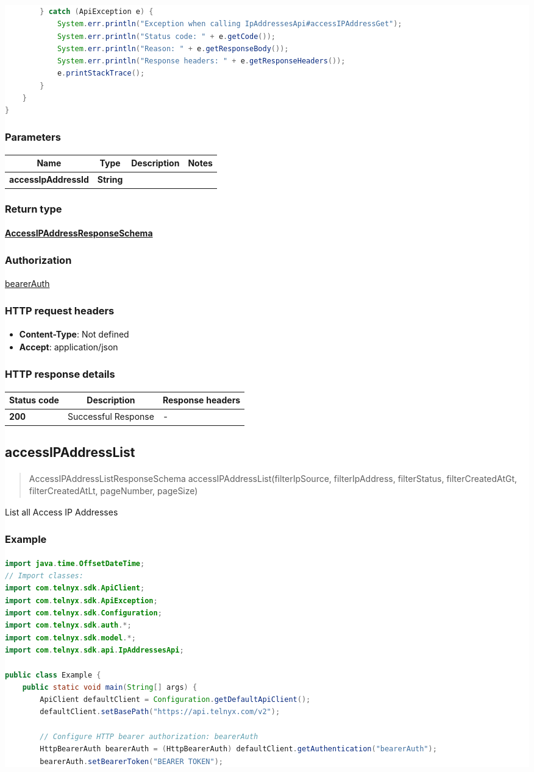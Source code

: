 ```java
        } catch (ApiException e) {
            System.err.println("Exception when calling IpAddressesApi#accessIPAddressGet");
            System.err.println("Status code: " + e.getCode());
            System.err.println("Reason: " + e.getResponseBody());
            System.err.println("Response headers: " + e.getResponseHeaders());
            e.printStackTrace();
        }
    }
}
```

### Parameters


Name | Type | Description  | Notes
------------- | ------------- | ------------- | -------------
 **accessIpAddressId** | **String**|  |

### Return type

[**AccessIPAddressResponseSchema**](AccessIPAddressResponseSchema.md)

### Authorization

[bearerAuth](../README.md#bearerAuth)

### HTTP request headers

- **Content-Type**: Not defined
- **Accept**: application/json

### HTTP response details
| Status code | Description | Response headers |
|-------------|-------------|------------------|
| **200** | Successful Response |  -  |


## accessIPAddressList

> AccessIPAddressListResponseSchema accessIPAddressList(filterIpSource, filterIpAddress, filterStatus, filterCreatedAtGt, filterCreatedAtLt, pageNumber, pageSize)

List all Access IP Addresses

### Example

```java
import java.time.OffsetDateTime;
// Import classes:
import com.telnyx.sdk.ApiClient;
import com.telnyx.sdk.ApiException;
import com.telnyx.sdk.Configuration;
import com.telnyx.sdk.auth.*;
import com.telnyx.sdk.model.*;
import com.telnyx.sdk.api.IpAddressesApi;

public class Example {
    public static void main(String[] args) {
        ApiClient defaultClient = Configuration.getDefaultApiClient();
        defaultClient.setBasePath("https://api.telnyx.com/v2");
        
        // Configure HTTP bearer authorization: bearerAuth
        HttpBearerAuth bearerAuth = (HttpBearerAuth) defaultClient.getAuthentication("bearerAuth");
        bearerAuth.setBearerToken("BEARER TOKEN");
```
